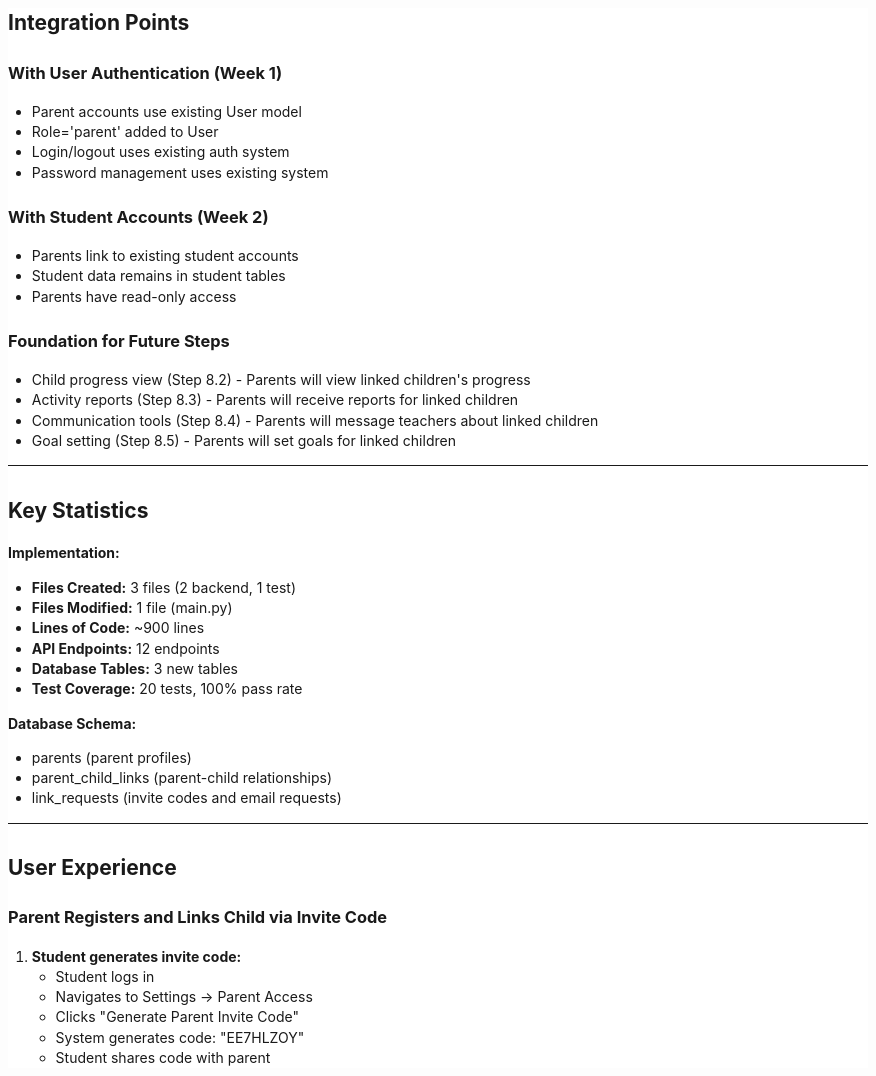 
## Integration Points

### With User Authentication (Week 1)
- Parent accounts use existing User model
- Role='parent' added to User
- Login/logout uses existing auth system
- Password management uses existing system

### With Student Accounts (Week 2)
- Parents link to existing student accounts
- Student data remains in student tables
- Parents have read-only access

### Foundation for Future Steps
- Child progress view (Step 8.2) - Parents will view linked children's progress
- Activity reports (Step 8.3) - Parents will receive reports for linked children
- Communication tools (Step 8.4) - Parents will message teachers about linked children
- Goal setting (Step 8.5) - Parents will set goals for linked children

---

## Key Statistics

**Implementation:**
- **Files Created:** 3 files (2 backend, 1 test)
- **Files Modified:** 1 file (main.py)
- **Lines of Code:** ~900 lines
- **API Endpoints:** 12 endpoints
- **Database Tables:** 3 new tables
- **Test Coverage:** 20 tests, 100% pass rate

**Database Schema:**
- parents (parent profiles)
- parent_child_links (parent-child relationships)
- link_requests (invite codes and email requests)

---

## User Experience

### Parent Registers and Links Child via Invite Code

1. **Student generates invite code:**
   - Student logs in
   - Navigates to Settings → Parent Access
   - Clicks "Generate Parent Invite Code"
   - System generates code: "EE7HLZOY"
   - Student shares code with parent
